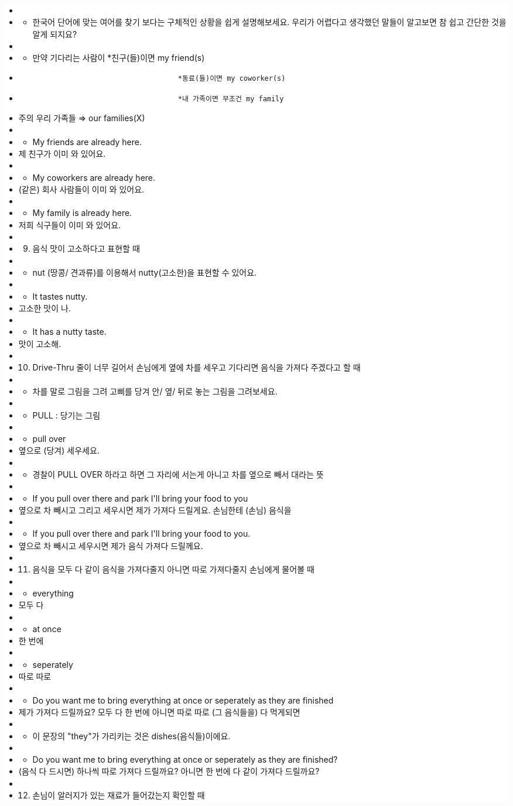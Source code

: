 * 
* - 한국어 단어에 맞는 여어를 찾기 보다는 구체적인 상황을 쉽게 설명해보세요. 우리가 어렵다고 생각했던 말들이 알고보면 참 쉽고 간단한 것을 알게 되지요?
* 
* - 만약 기다리는 사람이 *친구(들)이면 my friend(s)
*                                           *동료(들)이면 my coworker(s)
*                                           *내 가족이면 무조건 my family
* 주의 우리 가족들 ⇒ our families(X)
* 
* - My friends are already here.
*   제 친구가 이미 와 있어요.
* 
* - My coworkers are already here.
*   (같은) 회사 사람들이 이미 와 있어요.
* 
* - My family is already here.
*   저희 식구들이 이미 와 있어요.
* 
* 9. 음식 맛이 고소하다고 표현할 때
* 
* - nut (땅콩/ 견과류)를 이용해서 nutty(고소한)을 표현할 수 있어요.
* 
* - It tastes nutty.
*   고소한 맛이 나.
* 
* - It has a nutty taste.
*   맛이 고소해.
* 
* 10. Drive-Thru 줄이 너무 길어서 손님에게 옆에 차를 세우고 기다리면 음식을 가져다 주겠다고 할 때
* 
* - 차를 말로 그림을 그려 고삐를 당겨 안/ 옆/ 뒤로 놓는 그림을 그려보세요.
* 
* - PULL : 당기는 그림
* 
* - pull over 
*   옆으로 (당겨) 세우세요.
* 
* - 경찰이 PULL OVER 하라고 하면 그 자리에 서는게 아니고 차를 옆으로 빼서 대라는 뜻
* 
* - If you pull over there and park I'll bring your food to you
*   옆으로 차 빼시고 그리고 세우시면 제가 가져다 드릴게요. 손님한테 (손님) 음식을 
* 
* - If you pull over there and park I'll bring your food to you.
*   옆으로 차 빼시고 세우시면 제가 음식 가져다 드릴께요.
* 
* 11. 음식을 모두 다 같이 음식을 가져다줄지 아니면 따로 가져다줄지 손님에게 물어볼 때
* 
* - everything
*   모두 다
* 
* - at once
*   한 번에
* 
* - seperately
*   따로 따로
* 
* - Do you want me to bring everything at once or seperately as they are finished
*   제가 가져다 드릴까요?  모두 다 한 번에 아니면 따로 따로 (그 음식들을) 다 먹게되면
* 
* - 이 문장의 "they"가 가리키는 것은 dishes(음식들)이에요.
* 
* -  Do you want me to bring everything at once or seperately as they are finished?
*   (음식 다 드시면) 하나씩 따로 가져다 드릴까요? 아니면 한 번에 다 같이 가져다 드릴까요?
* 
* 12. 손님이 알러지가 있는 재료가 들어갔는지 확인할 때